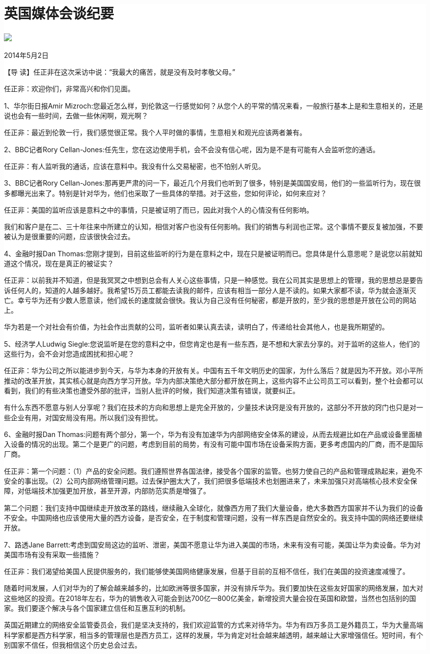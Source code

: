 # 英国媒体会谈纪要
<img class="pv" src="https://api.visitor.plantree.me/visitor-badge/pv?namespace=plantree.me&key=renzhengfei-speeches/./docs/speeches/2014/05/英国媒体会谈纪要.md">


2014年5月2日



【导  读】任正非在这次采访中说：“我最大的痛苦，就是没有及时孝敬父母。”



任正非：欢迎你们，非常高兴和你们见面。

1、华尔街日报Amir Mizroch:您最近怎么样，到伦敦这一行感觉如何？从您个人的平常的情况来看，一般旅行基本上是和生意相关的，还是说也会有一些时间，去做一些休闲啊，观光啊？

任正非：最近到伦敦一行，我们感觉很正常。我个人平时做的事情，生意相关和观光应该两者兼有。

2、BBC记者Rory Cellan-Jones:任先生，您在这边使用手机，会不会没有信心呢，因为是不是有可能有人会监听您的通话。

任正非：有人监听我的通话，应该在意料中。我没有什么交易秘密，也不怕别人听见。

3、BBC记者Rory Cellan-Jones:那再更严肃的问一下，最近几个月我们也听到了很多，特别是美国国安局，他们的一些监听行为，现在很多都曝光出来了。特别是针对华为，他们也采取了一些具体的举措。对于这些，您如何评论，如何来应对？

任正非：美国的监听应该是意料之中的事情，只是被证明了而已，因此对我个人的心情没有任何影响。

我们和客户是在二、三十年往来中所建立的认知，相信对客户也没有任何影响。我们的销售与利润也正常。这个事情不要反复被加强，不要被认为是很重要的问题，应该很快会过去。

4、金融时报Dan Thomas:您刚才提到，目前这些监听的行为是在意料之中，现在只是被证明而已。您具体是什么意思呢？是说您以前就知道这个情况，现在是真正的被证实？

任正非：以前我并不知道，但是我冥冥之中想到总会有人关心这些事情，只是一种感觉。我在公司其实是思想上的管理，我的思想总是要告诉任何人的，知道的人越多越好。我希望15万员工都能去读我的邮件，应该有相当一部分人是不读的。如果大家都不读，华为就会逐渐灭亡。幸亏华为还有少数人愿意读，他们成长的速度就会很快。我认为自己没有任何秘密，都是开放的，至少我的思想是开放在公司的网站上。

华为若是一个对社会有价值，为社会作出贡献的公司，监听者如果认真去读，读明白了，传递给社会其他人，也是我所期望的。

5、经济学人Ludwig Siegle:您说监听是在您的意料之中，但您肯定也是有一些东西，是不想和大家去分享的。对于监听的这些人，他们的这些行为，会不会对您造成困扰和担心呢？

任正非：华为公司之所以能进步到今天，与华为本身的开放有关。中国有五千年文明历史的国家，为什么落后？就是因为不开放。邓小平所推动的改革开放，其实核心就是向西方学习开放。华为内部决策绝大部分都开放在网上，这些内容不止公司员工可以看到，整个社会都可以看到，我们的有些决策也遭受外部的批评，当别人批评的时候，我们知道决策有错误，就要纠正。

有什么东西不愿意与别人分享呢？我们在技术的方向和思想上是完全开放的，少量技术诀窍是没有开放的，这部分不开放的窍门也只是对一些企业有用，对国安局没有用。所以我们没有担忧。

6、金融时报Dan Thomas:问题有两个部分，第一个，华为有没有加速华为内部网络安全体系的建设，从而去规避比如在产品或设备里面植入设备的情况的出现。第二个是更广的问题，考虑到目前的局势，有没有可能中国市场在设备采购方面，更多考虑国内的厂商，而不是国际厂商。

任正非：第一个问题：（1）产品的安全问题。我们遵照世界各国法律，接受各个国家的监管。也努力使自己的产品和管理成熟起来，避免不安全的事出现。（2）公司内部网络管理问题。过去保护圈太大了，我们把很多低端技术也划圈进来了，未来加强只对高端核心技术安全保障，对低端技术加强更加开放，甚至开源，内部防范实质是增强了。

第二个问题：我们支持中国继续走开放改革的路线，继续融入全球化，就像西方用了我们大量设备，绝大多数西方国家并不认为我们的设备不安全。中国网络也应该使用大量的西方设备，是否安全，在于制度和管理问题，没有一样东西是自然安全的。我支持中国的网络还要继续开放。

7、路透Jane Barrett:考虑到国安局这边的监听、泄密，美国不愿意让华为进入美国的市场，未来有没有可能，美国让华为卖设备。华为对美国市场有没有采取一些措施？

任正非：我们渴望给美国人民提供服务的，我们能够使美国网络健康发展，但基于目前的互相不信任，我们在美国的投资速度减慢了。

随着时间发展，人们对华为的了解会越来越多的，比如欧洲等很多国家，并没有排斥华为。我们要加快在这些友好国家的网络发展，加大对这些地区的投资。在2018年左右，华为的销售收入可能会到达700亿—800亿美金，新增投资大量会投在英国和欧盟，当然也包括别的国家。我们要逐个解决与各个国家建立信任和互惠互利的机制。

英国近期建立的网络安全监管委员会，我们是坚决支持的，我们欢迎监管的方式来对待华为。华为有四万多员工是外籍员工，华为大量高端科学家都是西方科学家，相当多的管理层也是西方员工，这样的发展，华为肯定对社会越来越透明，越来越让大家增强信任。短时间，有个别国家不信任，但我相信这个历史总会过去。
